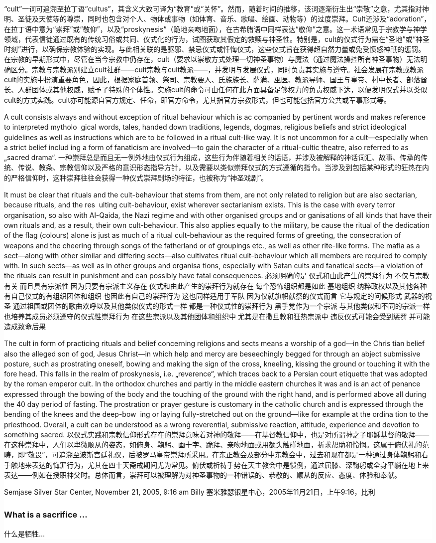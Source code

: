 “cult”一词可追溯至拉丁语“cultus”，其含义大致可译为“教育”或“关怀”。然而，随着时间的推移，该词逐渐衍生出“崇敬”之意，尤其指对神明、圣徒及天使等的尊崇，同时也包含对个人、物体或事物（如体育、音乐、歌唱、绘画、动物等）的过度崇拜。Cult还涉及“adoration”，在拉丁语中意为“崇拜”或“敬仰”，以及“proskynesis”（跪地亲吻地面），在古希腊语中同样表达“敬仰”之意。这一术语常见于宗教学与神学领域，代表信徒通过既有的传统习俗或共同、仪式化的行为，试图获取其假定的救赎与神圣性。特别是，cult的仪式行为需在“圣地”或“神圣时刻”进行，以确保宗教体验的实现。与此相关联的是驱邪、禁忌仪式或忏悔仪式，这些仪式旨在获得超自然力量或免受愤怒神祇的惩罚。在宗教的早期形式中，尽管在当今宗教中仍存在，cult（要求以崇敬方式处理一切神圣事物）与魔法（通过魔法操控所有神圣事物）无法明确区分。宗教与宗教派别建立cult社群——cult宗教与cult教派——，并发明与发展仪式，同时负责其实施与遵守。社会发展在宗教或教派cult的实施中扮演重要角色，因此，根据家庭首领、祭司、宗教要人、氏族族长、萨满、巫医、教派导师、国王与皇帝、村中长者、部落酋长、人群团体或其他权威，赋予了特殊的个体性。实施cult的命令可由任何在此方面具备足够权力的负责权威下达，以便发明仪式并以类似cult的方式实践。cult亦可能源自官方规定、任命，即官方命令，尤其指官方宗教形式，但也可能包括官方公共或军事形式等。

A cult consists always and without exception of ritual behaviour which is ac­ companied by pertinent words and makes reference to interpreted mytholo ­ gical words, tales, handed down traditions, legends, dogmas, religious beliefs and strict ideological guidelines as well as instructions which are to be followed in a ritual cult-like way. It is not uncommon for a cult—especially when a strict belief includ ing a form of fanaticism are involved—to gain the character of a ritual-cultic theatre, also referred to as „sacred drama“.
一种崇拜总是而且无一例外地由仪式行为组成，这些行为伴随着相关的话语，并涉及被解释的神话词汇、故事、传承的传统、传说、教条、宗教信仰以及严格的意识形态指导方针，以及需要以类似崇拜仪式的方式遵循的指令。当涉及到包括某种形式的狂热在内的严格信仰时，这种崇拜往往会获得一种仪式崇拜剧场的特征，也被称为“神圣戏剧”。

It must be clear that rituals and the cult-behaviour that stems from them, are not only related to religion but are also sectarian, because rituals, and the res ­ ulting cult-behaviour, exist wherever sectarianism exists. This is the case with every terror organisation, so also with Al-Qaida, the Nazi regime and with other organised groups and or ganisations of all kinds that have their own rituals and, as a result, their own cult-behaviour. This also applies equally to the military, be­ cause the ritual of the dedication of the flag (colours) alone is just as much of a ritual cult-behaviour as the required forms of greeting, the consecration of weapons and the cheering through songs of the fatherland or of groupings etc., as well as other rite-like forms. The mafia as a sect—along with other similar and differing sects—also cultivates ritual cult-behaviour which all members are required to comply with. In such sects—as well as in other groups and organisa­ tions, especially with Satan cults and fanatical sects—a violation of the rituals can result in punishment and can possibly have fatal consequences.
必须明确的是 仪式和由此产生的崇拜行为 不仅与宗教有关 而且具有宗派性 因为只要有宗派主义存在 仪式和由此产生的崇拜行为就存在 每个恐怖组织都是如此 基地组织 纳粹政权以及其他各种有自己仪式的有组织团体和组织 也因此有自己的崇拜行为 这也同样适用于军队 因为仅就旗帜献祭的仪式而言 它与规定的问候形式 武器的祝圣 通过祖国或团体的歌曲欢呼以及其他类似仪式的形式一样 都是一种仪式性的崇拜行为 黑手党作为一个宗派 与其他类似和不同的宗派一样 也培养其成员必须遵守的仪式性崇拜行为 在这些宗派以及其他团体和组织中 尤其是在撒旦教和狂热宗派中 违反仪式可能会受到惩罚 并可能造成致命后果

The cult in form of practicing rituals and belief concerning religions and sects means a worship of a god—in the Chris tian belief also the alleged son of god, Jesus Christ—in which help and mercy are beseechingly begged for through an abject submissive posture, such as prostrating oneself, bowing and making the sign of the cross, kneeling, kissing the ground or touching it with the fore­ head. This falls in the realm of proskynesis, i.e. „reverence“, which traces back to a Persian court etiquette that was adopted by the roman emperor cult. In the orthodox churches and partly in the middle eastern churches it was and is an act of penance expressed through the bowing of the body and the touching of the ground with the right hand, and is performed above all during the 40 day period of fasting. The prostration or prayer gesture is customary in the catholic church and is expressed through the bending of the knees and the deep-bow ­ ing or laying fully-stretched out on the ground—like for example at the ordina­ tion to the priesthood. Overall, a cult can be understood as a wrong reverential, submissive reaction, attitude, experience and devotion to something sacred.
以仪式实践和宗教信仰形式存在的崇拜意味着对神的敬拜——在基督教信仰中，也是对所谓神之子耶稣基督的敬拜——在这种崇拜中，人们以卑微顺从的姿态，如俯身、鞠躬、画十字、跪拜、亲吻地面或用额头触碰地面，祈求帮助和怜悯。这属于俯伏礼的范畴，即“敬畏”，可追溯至波斯宫廷礼仪，后被罗马皇帝崇拜所采用。在东正教会及部分中东教会中，过去和现在都是一种通过身体鞠躬和右手触地来表达的悔罪行为，尤其在四十天斋戒期间尤为常见。俯伏或祈祷手势在天主教会中是惯例，通过屈膝、深鞠躬或全身平躺在地上来表达——例如在授职神父时。总体而言，崇拜可以被理解为对神圣事物的一种错误的、恭敬的、顺从的反应、态度、体验和奉献。

Semjase Silver Star Center, November 21, 2005, 9:16 am Billy
塞米雅瑟银星中心，2005年11月21日，上午9:16，比利

### What is a sacrifice …
什么是牺牲…
